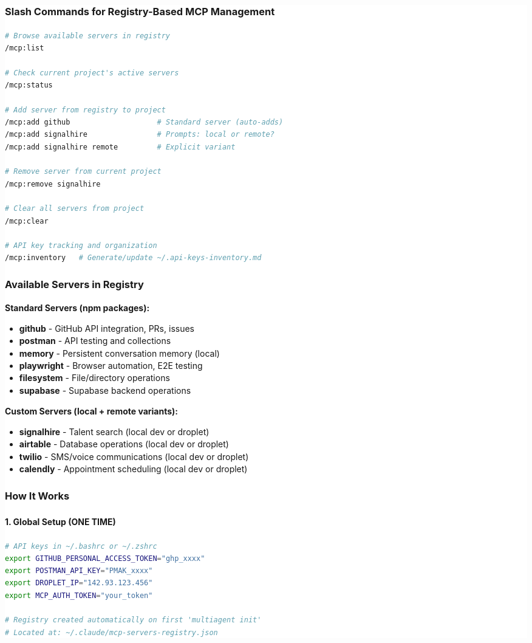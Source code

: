 ### Slash Commands for Registry-Based MCP Management

```bash
# Browse available servers in registry
/mcp:list

# Check current project's active servers
/mcp:status

# Add server from registry to project
/mcp:add github                    # Standard server (auto-adds)
/mcp:add signalhire                # Prompts: local or remote?
/mcp:add signalhire remote         # Explicit variant

# Remove server from current project
/mcp:remove signalhire

# Clear all servers from project
/mcp:clear

# API key tracking and organization
/mcp:inventory   # Generate/update ~/.api-keys-inventory.md
```

### Available Servers in Registry

**Standard Servers (npm packages):**
- **github** - GitHub API integration, PRs, issues
- **postman** - API testing and collections
- **memory** - Persistent conversation memory (local)
- **playwright** - Browser automation, E2E testing
- **filesystem** - File/directory operations
- **supabase** - Supabase backend operations

**Custom Servers (local + remote variants):**
- **signalhire** - Talent search (local dev or droplet)
- **airtable** - Database operations (local dev or droplet)
- **twilio** - SMS/voice communications (local dev or droplet)
- **calendly** - Appointment scheduling (local dev or droplet)

### How It Works

#### 1. Global Setup (ONE TIME)
```bash
# API keys in ~/.bashrc or ~/.zshrc
export GITHUB_PERSONAL_ACCESS_TOKEN="ghp_xxxx"
export POSTMAN_API_KEY="PMAK_xxxx"
export DROPLET_IP="142.93.123.456"
export MCP_AUTH_TOKEN="your_token"

# Registry created automatically on first 'multiagent init'
# Located at: ~/.claude/mcp-servers-registry.json
```
